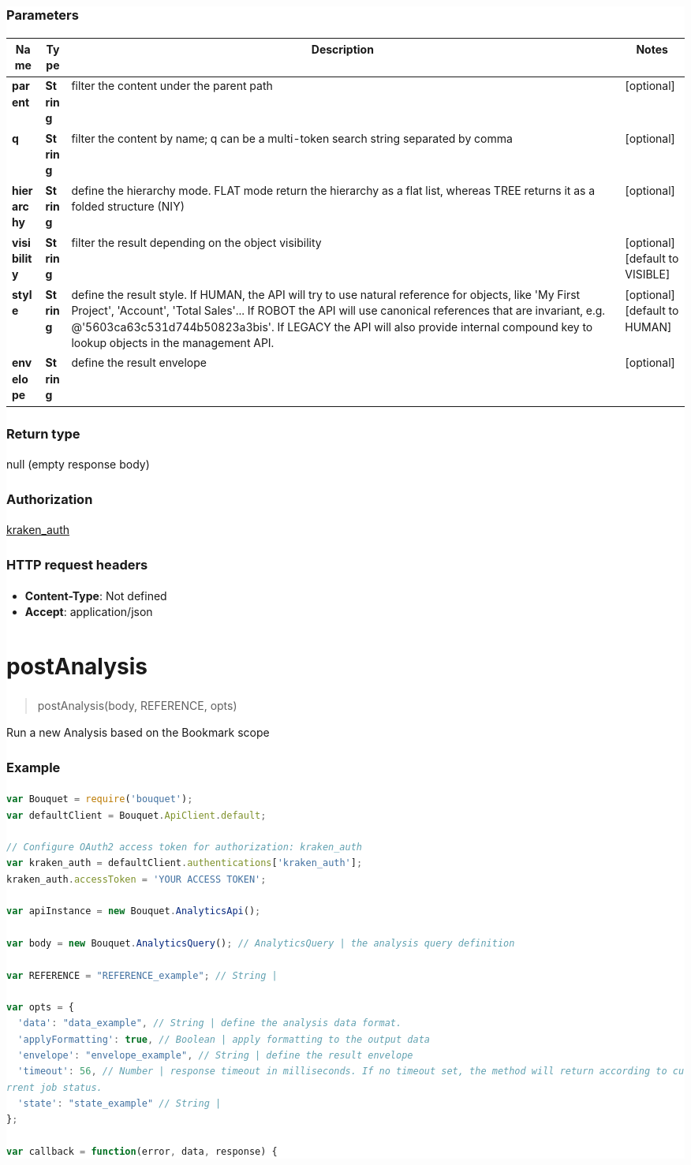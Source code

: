 ### Parameters

Name | Type | Description  | Notes
------------- | ------------- | ------------- | -------------
 **parent** | **String**| filter the content under the parent path | [optional] 
 **q** | **String**| filter the content by name; q can be a multi-token search string separated by comma | [optional] 
 **hierarchy** | **String**| define the hierarchy mode. FLAT mode return the hierarchy as a flat list, whereas TREE returns it as a folded structure (NIY) | [optional] 
 **visibility** | **String**| filter the result depending on the object visibility | [optional] [default to VISIBLE]
 **style** | **String**| define the result style. If HUMAN, the API will try to use natural reference for objects, like &#39;My First Project&#39;, &#39;Account&#39;, &#39;Total Sales&#39;... If ROBOT the API will use canonical references that are invariant, e.g. @&#39;5603ca63c531d744b50823a3bis&#39;. If LEGACY the API will also provide internal compound key to lookup objects in the management API. | [optional] [default to HUMAN]
 **envelope** | **String**| define the result envelope | [optional] 

### Return type

null (empty response body)

### Authorization

[kraken_auth](../README.md#kraken_auth)

### HTTP request headers

 - **Content-Type**: Not defined
 - **Accept**: application/json

<a name="postAnalysis"></a>
# **postAnalysis**
> postAnalysis(body, REFERENCE, opts)

Run a new Analysis based on the Bookmark scope



### Example
```javascript
var Bouquet = require('bouquet');
var defaultClient = Bouquet.ApiClient.default;

// Configure OAuth2 access token for authorization: kraken_auth
var kraken_auth = defaultClient.authentications['kraken_auth'];
kraken_auth.accessToken = 'YOUR ACCESS TOKEN';

var apiInstance = new Bouquet.AnalyticsApi();

var body = new Bouquet.AnalyticsQuery(); // AnalyticsQuery | the analysis query definition

var REFERENCE = "REFERENCE_example"; // String | 

var opts = { 
  'data': "data_example", // String | define the analysis data format.
  'applyFormatting': true, // Boolean | apply formatting to the output data
  'envelope': "envelope_example", // String | define the result envelope
  'timeout': 56, // Number | response timeout in milliseconds. If no timeout set, the method will return according to current job status.
  'state': "state_example" // String | 
};

var callback = function(error, data, response) {
```